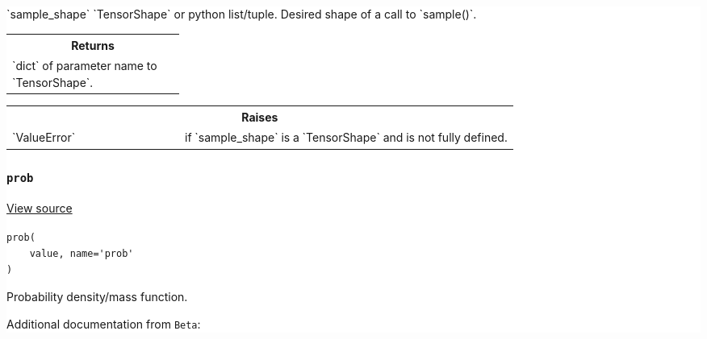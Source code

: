 <tr>
<td>
`sample_shape`
</td>
<td>
`TensorShape` or python list/tuple. Desired shape of a call
to `sample()`.
</td>
</tr>
</table>




 <table class="responsive fixed orange">
<colgroup><col width="214px"><col></colgroup>
<tr><th colspan="2">Returns</th></tr>
<tr class="alt">
<td colspan="2">
`dict` of parameter name to `TensorShape`.
</td>
</tr>

</table>




 <table class="responsive fixed orange">
<colgroup><col width="214px"><col></colgroup>
<tr><th colspan="2">Raises</th></tr>

<tr>
<td>
`ValueError`
</td>
<td>
if `sample_shape` is a `TensorShape` and is not fully defined.
</td>
</tr>
</table>



<h3 id="prob"><code>prob</code></h3>

<a target="_blank" href="https://github.com/tensorflow/tensorflow/blob/r2.3/tensorflow/python/ops/distributions/distribution.py#L813-L824">View source</a>

<pre class="devsite-click-to-copy prettyprint lang-py tfo-signature-link">
<code>prob(
    value, name='prob'
)
</code></pre>

Probability density/mass function.


Additional documentation from `Beta`:
